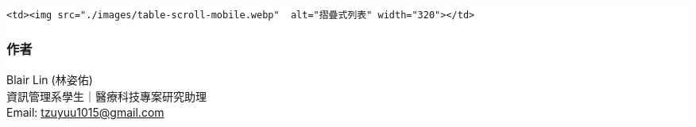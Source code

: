     <td><img src="./images/table-scroll-mobile.webp"  alt="摺疊式列表" width="320"></td>
  </tr>
</table>

### 作者

Blair Lin (林姿佑)  
資訊管理系學生｜醫療科技專案研究助理  
Email: tzuyuu1015@gmail.com